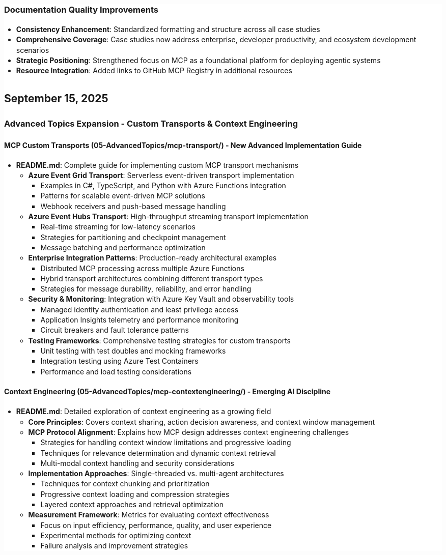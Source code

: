 ### Documentation Quality Improvements
- **Consistency Enhancement**: Standardized formatting and structure across all case studies
- **Comprehensive Coverage**: Case studies now address enterprise, developer productivity, and ecosystem development scenarios
- **Strategic Positioning**: Strengthened focus on MCP as a foundational platform for deploying agentic systems
- **Resource Integration**: Added links to GitHub MCP Registry in additional resources

## September 15, 2025

### Advanced Topics Expansion - Custom Transports & Context Engineering

#### MCP Custom Transports (05-AdvancedTopics/mcp-transport/) - New Advanced Implementation Guide
- **README.md**: Complete guide for implementing custom MCP transport mechanisms
  - **Azure Event Grid Transport**: Serverless event-driven transport implementation
    - Examples in C#, TypeScript, and Python with Azure Functions integration
    - Patterns for scalable event-driven MCP solutions
    - Webhook receivers and push-based message handling
  - **Azure Event Hubs Transport**: High-throughput streaming transport implementation
    - Real-time streaming for low-latency scenarios
    - Strategies for partitioning and checkpoint management
    - Message batching and performance optimization
  - **Enterprise Integration Patterns**: Production-ready architectural examples
    - Distributed MCP processing across multiple Azure Functions
    - Hybrid transport architectures combining different transport types
    - Strategies for message durability, reliability, and error handling
  - **Security & Monitoring**: Integration with Azure Key Vault and observability tools
    - Managed identity authentication and least privilege access
    - Application Insights telemetry and performance monitoring
    - Circuit breakers and fault tolerance patterns
  - **Testing Frameworks**: Comprehensive testing strategies for custom transports
    - Unit testing with test doubles and mocking frameworks
    - Integration testing using Azure Test Containers
    - Performance and load testing considerations

#### Context Engineering (05-AdvancedTopics/mcp-contextengineering/) - Emerging AI Discipline
- **README.md**: Detailed exploration of context engineering as a growing field
  - **Core Principles**: Covers context sharing, action decision awareness, and context window management
  - **MCP Protocol Alignment**: Explains how MCP design addresses context engineering challenges
    - Strategies for handling context window limitations and progressive loading
    - Techniques for relevance determination and dynamic context retrieval
    - Multi-modal context handling and security considerations
  - **Implementation Approaches**: Single-threaded vs. multi-agent architectures
    - Techniques for context chunking and prioritization
    - Progressive context loading and compression strategies
    - Layered context approaches and retrieval optimization
  - **Measurement Framework**: Metrics for evaluating context effectiveness
    - Focus on input efficiency, performance, quality, and user experience
    - Experimental methods for optimizing context
    - Failure analysis and improvement strategies
